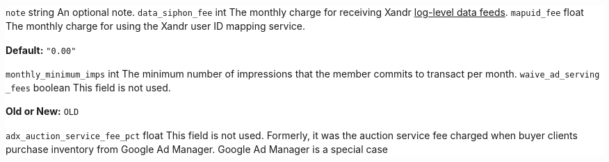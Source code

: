 </tr>
<tr class="odd row">
<td class="entry colsep-1 rowsep-1"
headers="ID-00002666__entry__22"><code
class="ph codeph">note</code></td>
<td class="entry colsep-1 rowsep-1"
headers="ID-00002666__entry__23">string</td>
<td class="entry colsep-1 rowsep-1" headers="ID-00002666__entry__24">An
optional note.</td>
</tr>
<tr class="even row">
<td class="entry colsep-1 rowsep-1"
headers="ID-00002666__entry__22"><code
class="ph codeph">data_siphon_fee</code></td>
<td class="entry colsep-1 rowsep-1"
headers="ID-00002666__entry__23">int</td>
<td class="entry colsep-1 rowsep-1" headers="ID-00002666__entry__24">The
monthly charge for receiving Xandr <a
href="log-level-data/log-level-data-feeds.md"
class="xref" target="_blank">log-level data feeds</a>.</td>
</tr>
<tr class="odd row">
<td class="entry colsep-1 rowsep-1"
headers="ID-00002666__entry__22"><code
class="ph codeph">mapuid_fee</code></td>
<td class="entry colsep-1 rowsep-1"
headers="ID-00002666__entry__23">float</td>
<td class="entry colsep-1 rowsep-1" headers="ID-00002666__entry__24">The
monthly charge for using the Xandr user ID
mapping service.
<p><strong>Default:</strong> <code
class="ph codeph">"0.00"</code></p></td>
</tr>
<tr class="even row">
<td class="entry colsep-1 rowsep-1"
headers="ID-00002666__entry__22"><code
class="ph codeph">monthly_minimum_imps</code></td>
<td class="entry colsep-1 rowsep-1"
headers="ID-00002666__entry__23">int</td>
<td class="entry colsep-1 rowsep-1" headers="ID-00002666__entry__24">The
minimum number of impressions that the member commits to transact per
month.</td>
</tr>
<tr class="odd row">
<td class="entry colsep-1 rowsep-1"
headers="ID-00002666__entry__22"><code
class="ph codeph">waive_ad_serving_fees</code></td>
<td class="entry colsep-1 rowsep-1"
headers="ID-00002666__entry__23">boolean</td>
<td class="entry colsep-1 rowsep-1"
headers="ID-00002666__entry__24">This field is not used.
<p><strong>Old or New:</strong> <code
class="ph codeph">OLD</code></p></td>
</tr>
<tr class="even row">
<td class="entry colsep-1 rowsep-1"
headers="ID-00002666__entry__22"><code
class="ph codeph">adx_auction_service_fee_pct</code></td>
<td class="entry colsep-1 rowsep-1"
headers="ID-00002666__entry__23">float</td>
<td class="entry colsep-1 rowsep-1"
headers="ID-00002666__entry__24">This field is not used. Formerly, it
was the auction service fee charged when buyer clients purchase
inventory from Google Ad Manager. Google Ad Manager is a special case